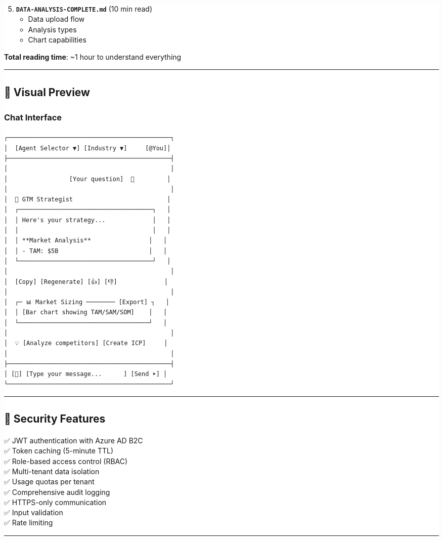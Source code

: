 5. **`DATA-ANALYSIS-COMPLETE.md`** (10 min read)
   - Data upload flow
   - Analysis types
   - Chart capabilities

**Total reading time**: ~1 hour to understand everything

---

## 🎨 Visual Preview

### Chat Interface
```
┌─────────────────────────────────────────────┐
│  [Agent Selector ▼] [Industry ▼]     [@You]│
├─────────────────────────────────────────────┤
│                                             │
│                 [Your question]  👤         │
│                                             │
│  🤖 GTM Strategist                          │
│  ┌─────────────────────────────────────┐   │
│  │ Here's your strategy...             │   │
│  │                                     │   │
│  │ **Market Analysis**                │   │
│  │ - TAM: $5B                         │   │
│  └─────────────────────────────────────┘   │
│                                             │
│  [Copy] [Regenerate] [👍] [👎]             │
│                                             │
│  ┌─ 📊 Market Sizing ──────── [Export] ┐   │
│  │ [Bar chart showing TAM/SAM/SOM]    │   │
│  └────────────────────────────────────┘   │
│                                             │
│  💡 [Analyze competitors] [Create ICP]     │
│                                             │
├─────────────────────────────────────────────┤
│ [📎] [Type your message...      ] [Send ➤] │
└─────────────────────────────────────────────┘
```

---

## 🔐 Security Features

✅ JWT authentication with Azure AD B2C  
✅ Token caching (5-minute TTL)  
✅ Role-based access control (RBAC)  
✅ Multi-tenant data isolation  
✅ Usage quotas per tenant  
✅ Comprehensive audit logging  
✅ HTTPS-only communication  
✅ Input validation  
✅ Rate limiting  

---
